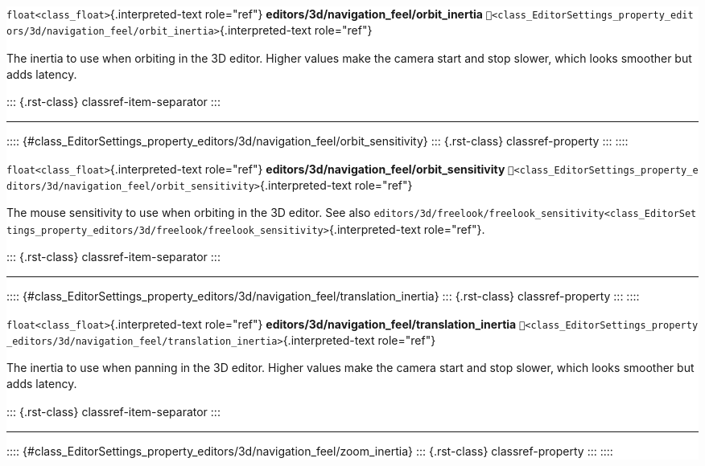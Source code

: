 `float<class_float>`{.interpreted-text role="ref"}
**editors/3d/navigation_feel/orbit_inertia**
`🔗<class_EditorSettings_property_editors/3d/navigation_feel/orbit_inertia>`{.interpreted-text
role="ref"}

The inertia to use when orbiting in the 3D editor. Higher values make
the camera start and stop slower, which looks smoother but adds latency.

::: {.rst-class}
classref-item-separator
:::

------------------------------------------------------------------------

:::: {#class_EditorSettings_property_editors/3d/navigation_feel/orbit_sensitivity}
::: {.rst-class}
classref-property
:::
::::

`float<class_float>`{.interpreted-text role="ref"}
**editors/3d/navigation_feel/orbit_sensitivity**
`🔗<class_EditorSettings_property_editors/3d/navigation_feel/orbit_sensitivity>`{.interpreted-text
role="ref"}

The mouse sensitivity to use when orbiting in the 3D editor. See also
`editors/3d/freelook/freelook_sensitivity<class_EditorSettings_property_editors/3d/freelook/freelook_sensitivity>`{.interpreted-text
role="ref"}.

::: {.rst-class}
classref-item-separator
:::

------------------------------------------------------------------------

:::: {#class_EditorSettings_property_editors/3d/navigation_feel/translation_inertia}
::: {.rst-class}
classref-property
:::
::::

`float<class_float>`{.interpreted-text role="ref"}
**editors/3d/navigation_feel/translation_inertia**
`🔗<class_EditorSettings_property_editors/3d/navigation_feel/translation_inertia>`{.interpreted-text
role="ref"}

The inertia to use when panning in the 3D editor. Higher values make the
camera start and stop slower, which looks smoother but adds latency.

::: {.rst-class}
classref-item-separator
:::

------------------------------------------------------------------------

:::: {#class_EditorSettings_property_editors/3d/navigation_feel/zoom_inertia}
::: {.rst-class}
classref-property
:::
::::
